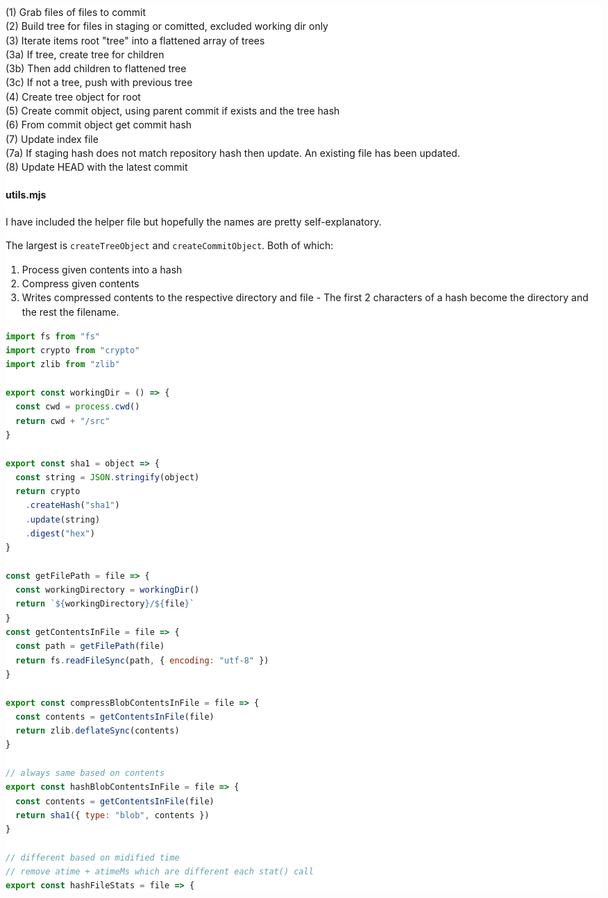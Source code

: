 (1) Grab files of files to commit <br>
(2) Build tree for files in staging or comitted, excluded working dir only <br>
(3) Iterate items root "tree" into a flattened array of trees <br>
(3a) If tree, create tree for children <br>
(3b) Then add children to flattened tree <br>
(3c) If not a tree, push with previous tree <br>
(4) Create tree object for root <br>
(5) Create commit object, using parent commit if exists and the tree hash <br>
(6) From commit object get commit hash <br>
(7) Update index file <br>
(7a) If staging hash does not match repository hash then update. An existing file has been updated. <br>
(8) Update HEAD with the latest commit <br>

#### utils.mjs

I have included the helper file but hopefully the names are pretty self-explanatory.

The largest is `createTreeObject` and `createCommitObject`. Both of which:

1. Process given contents into a hash
2. Compress given contents
3. Writes compressed contents to the respective directory and file - The first 2 characters of a hash become the directory and the rest the filename.

```javascript
import fs from "fs"
import crypto from "crypto"
import zlib from "zlib"

export const workingDir = () => {
  const cwd = process.cwd()
  return cwd + "/src"
}

export const sha1 = object => {
  const string = JSON.stringify(object)
  return crypto
    .createHash("sha1")
    .update(string)
    .digest("hex")
}

const getFilePath = file => {
  const workingDirectory = workingDir()
  return `${workingDirectory}/${file}`
}
const getContentsInFile = file => {
  const path = getFilePath(file)
  return fs.readFileSync(path, { encoding: "utf-8" })
}

export const compressBlobContentsInFile = file => {
  const contents = getContentsInFile(file)
  return zlib.deflateSync(contents)
}

// always same based on contents
export const hashBlobContentsInFile = file => {
  const contents = getContentsInFile(file)
  return sha1({ type: "blob", contents })
}

// different based on midified time
// remove atime + atimeMs which are different each stat() call
export const hashFileStats = file => {
```